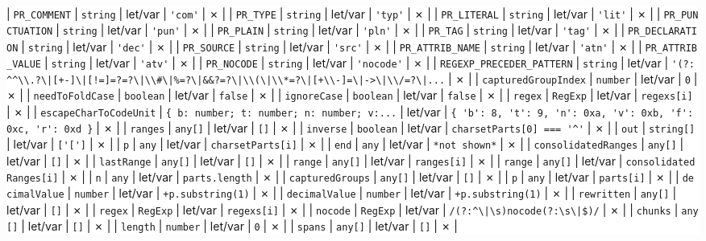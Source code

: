 | `PR_COMMENT` | `string` | let/var | `'com'` | ✗ |
| `PR_TYPE` | `string` | let/var | `'typ'` | ✗ |
| `PR_LITERAL` | `string` | let/var | `'lit'` | ✗ |
| `PR_PUNCTUATION` | `string` | let/var | `'pun'` | ✗ |
| `PR_PLAIN` | `string` | let/var | `'pln'` | ✗ |
| `PR_TAG` | `string` | let/var | `'tag'` | ✗ |
| `PR_DECLARATION` | `string` | let/var | `'dec'` | ✗ |
| `PR_SOURCE` | `string` | let/var | `'src'` | ✗ |
| `PR_ATTRIB_NAME` | `string` | let/var | `'atn'` | ✗ |
| `PR_ATTRIB_VALUE` | `string` | let/var | `'atv'` | ✗ |
| `PR_NOCODE` | `string` | let/var | `'nocode'` | ✗ |
| `REGEXP_PRECEDER_PATTERN` | `string` | let/var | `'(?:^^\\.?\|[+-]\|[!=]=?=?\|\\#\|%=?\|&&?=?\|\\(\|\\*=?\|[+\\-]=\|->\|\\/=?\|...` | ✗ |
| `capturedGroupIndex` | `number` | let/var | `0` | ✗ |
| `needToFoldCase` | `boolean` | let/var | `false` | ✗ |
| `ignoreCase` | `boolean` | let/var | `false` | ✗ |
| `regex` | `RegExp` | let/var | `regexs[i]` | ✗ |
| `escapeCharToCodeUnit` | `{ b: number; t: number; n: number; v:...` | let/var | `{ 'b': 8, 't': 9, 'n': 0xa, 'v': 0xb, 'f': 0xc, 'r': 0xd }` | ✗ |
| `ranges` | `any[]` | let/var | `[]` | ✗ |
| `inverse` | `boolean` | let/var | `charsetParts[0] === '^'` | ✗ |
| `out` | `string[]` | let/var | `['[']` | ✗ |
| `p` | `any` | let/var | `charsetParts[i]` | ✗ |
| `end` | `any` | let/var | `*not shown*` | ✗ |
| `consolidatedRanges` | `any[]` | let/var | `[]` | ✗ |
| `lastRange` | `any[]` | let/var | `[]` | ✗ |
| `range` | `any[]` | let/var | `ranges[i]` | ✗ |
| `range` | `any[]` | let/var | `consolidatedRanges[i]` | ✗ |
| `n` | `any` | let/var | `parts.length` | ✗ |
| `capturedGroups` | `any[]` | let/var | `[]` | ✗ |
| `p` | `any` | let/var | `parts[i]` | ✗ |
| `decimalValue` | `number` | let/var | `+p.substring(1)` | ✗ |
| `decimalValue` | `number` | let/var | `+p.substring(1)` | ✗ |
| `rewritten` | `any[]` | let/var | `[]` | ✗ |
| `regex` | `RegExp` | let/var | `regexs[i]` | ✗ |
| `nocode` | `RegExp` | let/var | `/(?:^\|\s)nocode(?:\s\|$)/` | ✗ |
| `chunks` | `any[]` | let/var | `[]` | ✗ |
| `length` | `number` | let/var | `0` | ✗ |
| `spans` | `any[]` | let/var | `[]` | ✗ |
